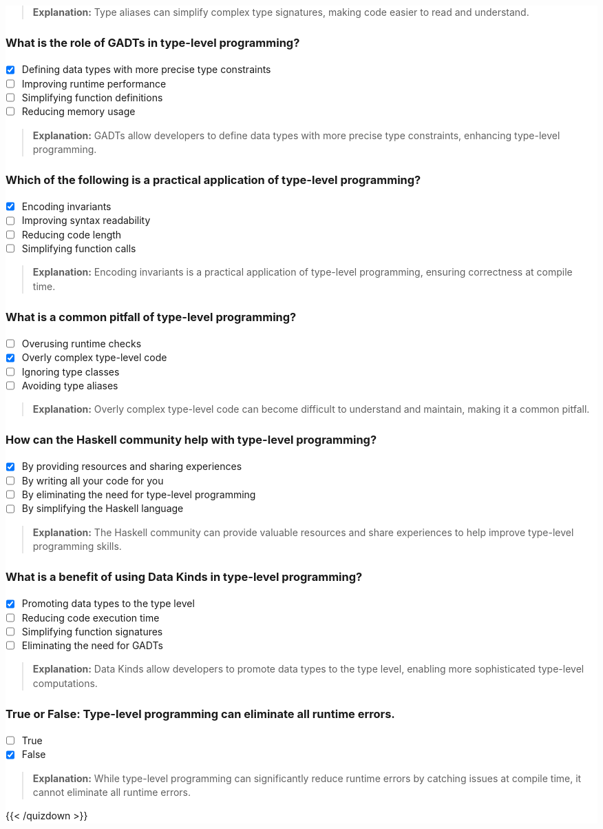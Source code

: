 > **Explanation:** Type aliases can simplify complex type signatures, making code easier to read and understand.

### What is the role of GADTs in type-level programming?

- [x] Defining data types with more precise type constraints
- [ ] Improving runtime performance
- [ ] Simplifying function definitions
- [ ] Reducing memory usage

> **Explanation:** GADTs allow developers to define data types with more precise type constraints, enhancing type-level programming.

### Which of the following is a practical application of type-level programming?

- [x] Encoding invariants
- [ ] Improving syntax readability
- [ ] Reducing code length
- [ ] Simplifying function calls

> **Explanation:** Encoding invariants is a practical application of type-level programming, ensuring correctness at compile time.

### What is a common pitfall of type-level programming?

- [ ] Overusing runtime checks
- [x] Overly complex type-level code
- [ ] Ignoring type classes
- [ ] Avoiding type aliases

> **Explanation:** Overly complex type-level code can become difficult to understand and maintain, making it a common pitfall.

### How can the Haskell community help with type-level programming?

- [x] By providing resources and sharing experiences
- [ ] By writing all your code for you
- [ ] By eliminating the need for type-level programming
- [ ] By simplifying the Haskell language

> **Explanation:** The Haskell community can provide valuable resources and share experiences to help improve type-level programming skills.

### What is a benefit of using Data Kinds in type-level programming?

- [x] Promoting data types to the type level
- [ ] Reducing code execution time
- [ ] Simplifying function signatures
- [ ] Eliminating the need for GADTs

> **Explanation:** Data Kinds allow developers to promote data types to the type level, enabling more sophisticated type-level computations.

### True or False: Type-level programming can eliminate all runtime errors.

- [ ] True
- [x] False

> **Explanation:** While type-level programming can significantly reduce runtime errors by catching issues at compile time, it cannot eliminate all runtime errors.

{{< /quizdown >}}
